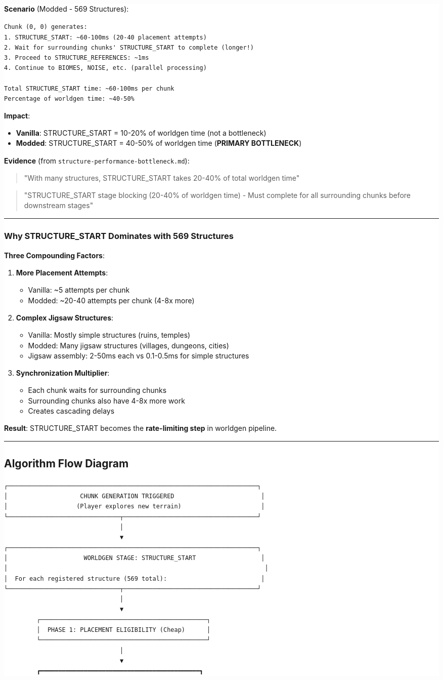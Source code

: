 **Scenario** (Modded - 569 Structures):
```
Chunk (0, 0) generates:
1. STRUCTURE_START: ~60-100ms (20-40 placement attempts)
2. Wait for surrounding chunks' STRUCTURE_START to complete (longer!)
3. Proceed to STRUCTURE_REFERENCES: ~1ms
4. Continue to BIOMES, NOISE, etc. (parallel processing)

Total STRUCTURE_START time: ~60-100ms per chunk
Percentage of worldgen time: ~40-50%
```

**Impact**:
- **Vanilla**: STRUCTURE_START = 10-20% of worldgen time (not a bottleneck)
- **Modded**: STRUCTURE_START = 40-50% of worldgen time (**PRIMARY BOTTLENECK**)

**Evidence** (from `structure-performance-bottleneck.md`):
> "With many structures, STRUCTURE_START takes 20-40% of total worldgen time"

> "STRUCTURE_START stage blocking (20-40% of worldgen time) - Must complete for all surrounding chunks before downstream stages"

---

### Why STRUCTURE_START Dominates with 569 Structures

**Three Compounding Factors**:

1. **More Placement Attempts**:
   - Vanilla: ~5 attempts per chunk
   - Modded: ~20-40 attempts per chunk (4-8x more)

2. **Complex Jigsaw Structures**:
   - Vanilla: Mostly simple structures (ruins, temples)
   - Modded: Many jigsaw structures (villages, dungeons, cities)
   - Jigsaw assembly: 2-50ms each vs 0.1-0.5ms for simple structures

3. **Synchronization Multiplier**:
   - Each chunk waits for surrounding chunks
   - Surrounding chunks also have 4-8x more work
   - Creates cascading delays

**Result**: STRUCTURE_START becomes the **rate-limiting step** in worldgen pipeline.

---

## Algorithm Flow Diagram

```
┌─────────────────────────────────────────────────────────────────────┐
│                    CHUNK GENERATION TRIGGERED                        │
│                   (Player explores new terrain)                      │
└───────────────────────────────┬─────────────────────────────────────┘
                                │
                                ▼
┌─────────────────────────────────────────────────────────────────────┐
│                     WORLDGEN STAGE: STRUCTURE_START                  │
│                                                                       │
│  For each registered structure (569 total):                          │
└───────────────────────────────┬─────────────────────────────────────┘
                                │
                                ▼
         ┌──────────────────────────────────────────────┐
         │  PHASE 1: PLACEMENT ELIGIBILITY (Cheap)      │
         └──────────────────────────────────────────────┘
                                │
                                ▼
         ┏━━━━━━━━━━━━━━━━━━━━━━━━━━━━━━━━━━━━━━━━━━━━┓
```